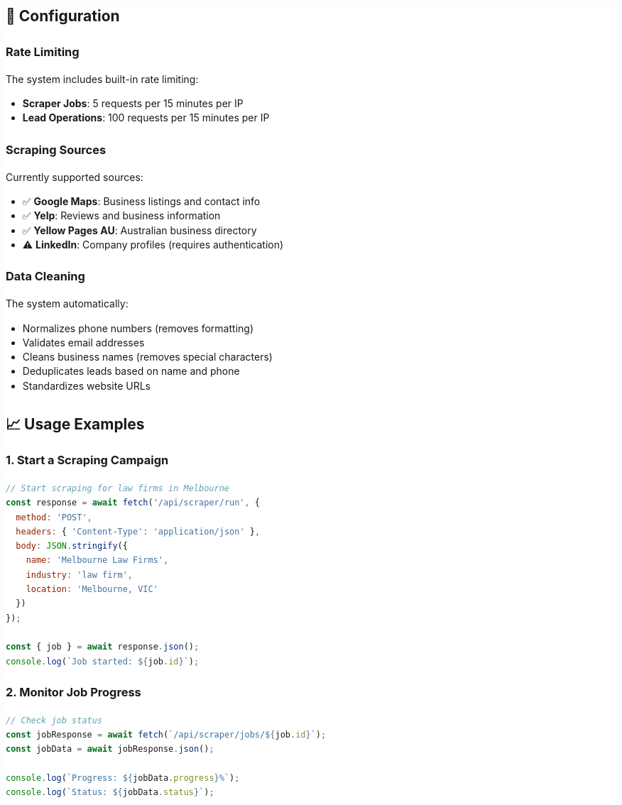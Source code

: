## 🔧 Configuration

### Rate Limiting
The system includes built-in rate limiting:
- **Scraper Jobs**: 5 requests per 15 minutes per IP
- **Lead Operations**: 100 requests per 15 minutes per IP

### Scraping Sources
Currently supported sources:
- ✅ **Google Maps**: Business listings and contact info
- ✅ **Yelp**: Reviews and business information
- ✅ **Yellow Pages AU**: Australian business directory
- ⚠️ **LinkedIn**: Company profiles (requires authentication)

### Data Cleaning
The system automatically:
- Normalizes phone numbers (removes formatting)
- Validates email addresses
- Cleans business names (removes special characters)
- Deduplicates leads based on name and phone
- Standardizes website URLs

## 📈 Usage Examples

### 1. Start a Scraping Campaign
```javascript
// Start scraping for law firms in Melbourne
const response = await fetch('/api/scraper/run', {
  method: 'POST',
  headers: { 'Content-Type': 'application/json' },
  body: JSON.stringify({
    name: 'Melbourne Law Firms',
    industry: 'law firm',
    location: 'Melbourne, VIC'
  })
});

const { job } = await response.json();
console.log(`Job started: ${job.id}`);
```

### 2. Monitor Job Progress
```javascript
// Check job status
const jobResponse = await fetch(`/api/scraper/jobs/${job.id}`);
const jobData = await jobResponse.json();

console.log(`Progress: ${jobData.progress}%`);
console.log(`Status: ${jobData.status}`);
```
